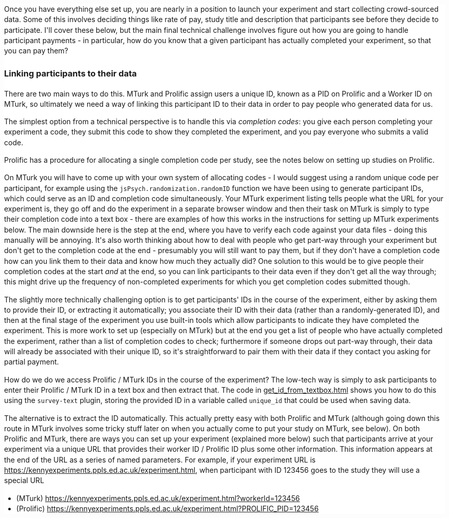 Once you have everything else set up, you are nearly in a position to launch your experiment and start collecting crowd-sourced data. Some of this involves deciding things like rate of pay, study title and description that participants see before they decide to participate. I'll cover these below, but the main final technical challenge involves figure out how you are going to handle participant payments - in particular, how do you know that a given participant has actually completed your experiment, so that you can pay them?

### Linking participants to their data

There are two main ways to do this. MTurk and Prolific assign users a unique ID, known as a PID on Prolific and a Worker ID on MTurk, so ultimately we need a way of linking this participant ID to their data in order to pay people who generated data for us.

The simplest option from a technical perspective is to handle this via *completion codes*: you give each person completing your experiment a code, they submit this code to show they completed the experiment, and you pay everyone who submits a valid code.

Prolific has a procedure for allocating a single completion code per study, see the notes below on setting up studies on Prolific.

On MTurk you will have to come up with your own system of allocating codes - I would suggest using a random unique code per participant, for example using the `jsPsych.randomization.randomID` function we have been using to generate participant IDs, which could serve as an ID and completion code simultaneously. Your MTurk experiment listing tells people what the URL for your experiment is, they go off and do the experiment in a separate browser window and then their task on MTurk is simply to type their completion code into a text box - there are examples of how this works in the instructions for setting up MTurk experiments below. The main downside here is the step at the end, where you have to verify each code against your data files - doing this manually will be annoying. It's also worth thinking about how to deal with people who get part-way through your experiment but don't get to the completion code at the end - presumably you will still want to pay them, but if they don't have a completion code how can you link them to their data and know how much they actually did? One solution to this would be to give people their completion codes at the start *and* at the end, so you can link participants to their data even if they don't get all the way through; this might drive up the frequency of non-completed experiments for which you get completion codes submitted though.

The slightly more technically challenging option is to get participants' IDs in the course of the experiment, either by asking them to provide their ID, or extracting it automatically; you associate their ID with their data (rather than a randomly-generated ID), and then at the final stage of the experiment you use built-in tools which allow participants to indicate they have completed the experiment. This is more work to set up (especially on MTurk) but at the end you get a list of people who have actually completed the experiment, rather than a list of completion codes to check; furthermore if someone drops out part-way through, their data will already be associated with their unique ID, so it's straightforward to pair them with their data if they contact you asking for partial payment.

How do we do we access Prolific / MTurk IDs in the course of the experiment? The low-tech way is simply to ask participants to enter their Prolific / MTurk ID in a text box and then extract that. The code in <a href="code/miscellaneous/get_id_from_textbox.html" download>get_id_from_textbox.html</a> shows you how to do this using the `survey-text` plugin, storing the provided ID in a variable called `unique_id` that could be used when saving data.

The alternative is to extract the ID automatically. This actually pretty easy with both Prolific and MTurk (although going down this route in MTurk involves some tricky stuff later on when you actually come to put your study on MTurk, see below). On both Prolific and MTurk, there are ways you can set up your experiment (explained more below) such that participants arrive at your experiment via a unique URL that provides their worker ID / Prolific ID plus some other information. This information appears at the end of the URL as a series of named parameters. For example, if your experiment URL is https://kennyexperiments.ppls.ed.ac.uk/experiment.html, when participant with ID 123456 goes to the study they will use a special URL
- (MTurk) https://kennyexperiments.ppls.ed.ac.uk/experiment.html?workerId=123456
- (Prolific) https://kennyexperiments.ppls.ed.ac.uk/experiment.html?PROLIFIC_PID=123456
